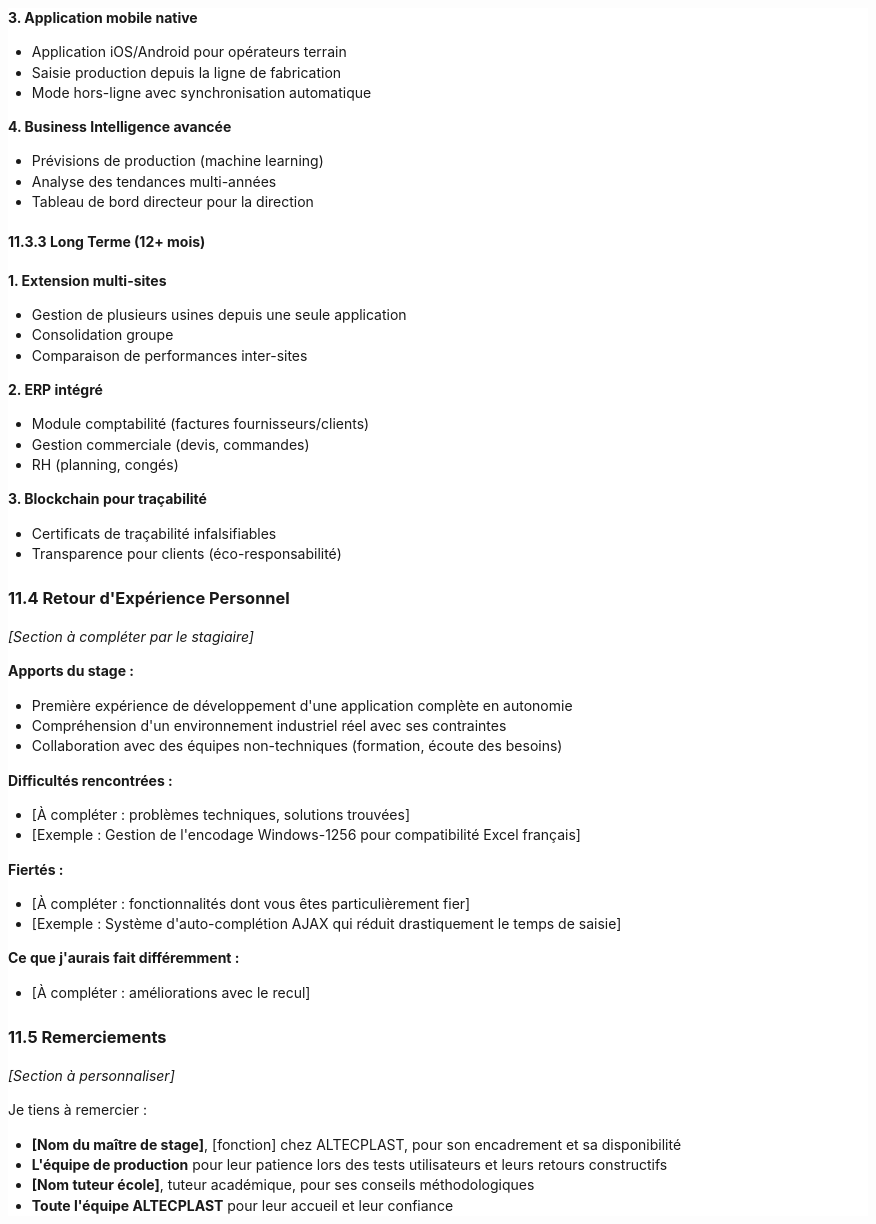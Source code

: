 **3. Application mobile native**
- Application iOS/Android pour opérateurs terrain
- Saisie production depuis la ligne de fabrication
- Mode hors-ligne avec synchronisation automatique

**4. Business Intelligence avancée**
- Prévisions de production (machine learning)
- Analyse des tendances multi-années
- Tableau de bord directeur pour la direction

#### 11.3.3 Long Terme (12+ mois)

**1. Extension multi-sites**
- Gestion de plusieurs usines depuis une seule application
- Consolidation groupe
- Comparaison de performances inter-sites

**2. ERP intégré**
- Module comptabilité (factures fournisseurs/clients)
- Gestion commerciale (devis, commandes)
- RH (planning, congés)

**3. Blockchain pour traçabilité**
- Certificats de traçabilité infalsifiables
- Transparence pour clients (éco-responsabilité)

### 11.4 Retour d'Expérience Personnel

*[Section à compléter par le stagiaire]*

**Apports du stage :**
- Première expérience de développement d'une application complète en autonomie
- Compréhension d'un environnement industriel réel avec ses contraintes
- Collaboration avec des équipes non-techniques (formation, écoute des besoins)

**Difficultés rencontrées :**
- [À compléter : problèmes techniques, solutions trouvées]
- [Exemple : Gestion de l'encodage Windows-1256 pour compatibilité Excel français]

**Fiertés :**
- [À compléter : fonctionnalités dont vous êtes particulièrement fier]
- [Exemple : Système d'auto-complétion AJAX qui réduit drastiquement le temps de saisie]

**Ce que j'aurais fait différemment :**
- [À compléter : améliorations avec le recul]

### 11.5 Remerciements

*[Section à personnaliser]*

Je tiens à remercier :
- **[Nom du maître de stage]**, [fonction] chez ALTECPLAST, pour son encadrement et sa disponibilité
- **L'équipe de production** pour leur patience lors des tests utilisateurs et leurs retours constructifs
- **[Nom tuteur école]**, tuteur académique, pour ses conseils méthodologiques
- **Toute l'équipe ALTECPLAST** pour leur accueil et leur confiance

